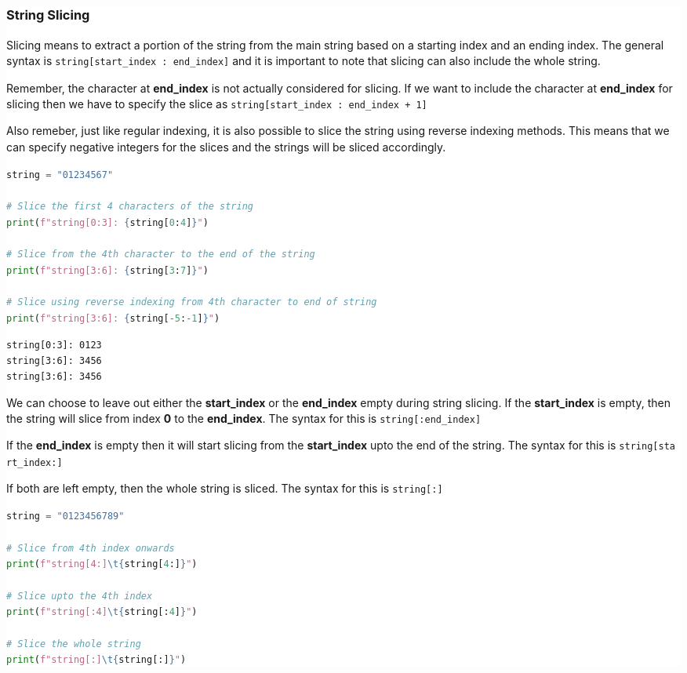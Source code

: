 
### String Slicing

Slicing means to extract a portion of the string from the main string based on a starting index and an ending index. The general syntax is `string[start_index : end_index]` and it is important to note that slicing can also include the whole string.  

Remember, the character at **end_index** is not actually considered for slicing. If we want to include the character at **end_index** for slicing then we have to specify the slice as `string[start_index : end_index + 1]`  

Also remeber, just like regular indexing, it is also possible to slice the string using reverse indexing methods. This means that we can specify negative integers for the slices and the strings will be sliced accordingly.


```python
string = "01234567"

# Slice the first 4 characters of the string
print(f"string[0:3]: {string[0:4]}")

# Slice from the 4th character to the end of the string
print(f"string[3:6]: {string[3:7]}")

# Slice using reverse indexing from 4th character to end of string
print(f"string[3:6]: {string[-5:-1]}")
```

    string[0:3]: 0123
    string[3:6]: 3456
    string[3:6]: 3456


We can choose to leave out either the **start_index** or the **end_index** empty during string slicing. If the **start_index** is empty, then the string will slice from index **0** to the **end_index**. The syntax for this is `string[:end_index]`  

If the **end_index** is empty then it will start slicing from the **start_index** upto the end of the string. The syntax for this is `string[start_index:]`  


If both are left empty, then the whole string is sliced. The syntax for this is `string[:]`


```python
string = "0123456789"

# Slice from 4th index onwards
print(f"string[4:]\t{string[4:]}")

# Slice upto the 4th index
print(f"string[:4]\t{string[:4]}")

# Slice the whole string
print(f"string[:]\t{string[:]}")
```
